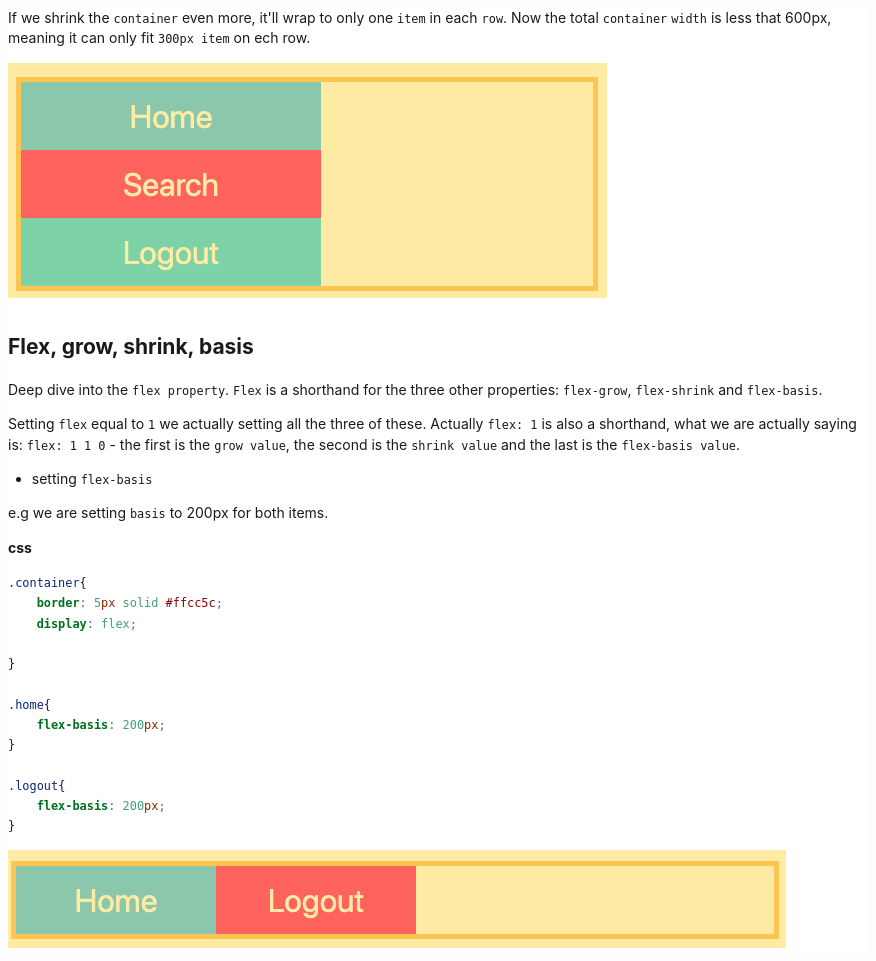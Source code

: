 If we shrink the `container` even more, it'll wrap to only one `item` in each `row`. Now the total `container` `width` is less that 600px, meaning it can only fit `300px item` on ech row.

![flex-wrap2](./flex-wrap2.png)

## Flex, grow, shrink, basis

Deep dive into the `flex property`. `Flex` is a shorthand for the three other properties: `flex-grow`, `flex-shrink` and `flex-basis`. 

Setting `flex` equal to `1` we actually setting all the three of these. Actually `flex: 1` is also a shorthand, what we are actually saying is: `flex: 1 1 0` - the first is the `grow value`, the second is the `shrink value` and the last is the `flex-basis value`. 

- setting `flex-basis`

e.g we are setting `basis` to 200px for both items. 

**css**

```css
.container{
    border: 5px solid #ffcc5c;
    display: flex;
    
}

.home{
    flex-basis: 200px;
}

.logout{
    flex-basis: 200px;
}
```

![flex-basis](./flex-basis.png)
